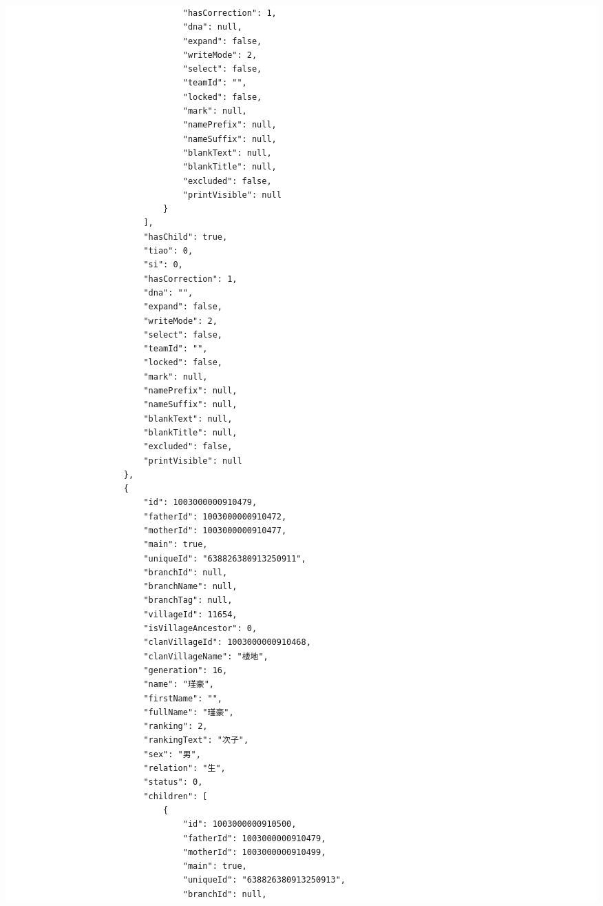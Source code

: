                                         "hasCorrection": 1,
                                        "dna": null,
                                        "expand": false,
                                        "writeMode": 2,
                                        "select": false,
                                        "teamId": "",
                                        "locked": false,
                                        "mark": null,
                                        "namePrefix": null,
                                        "nameSuffix": null,
                                        "blankText": null,
                                        "blankTitle": null,
                                        "excluded": false,
                                        "printVisible": null
                                    }
                                ],
                                "hasChild": true,
                                "tiao": 0,
                                "si": 0,
                                "hasCorrection": 1,
                                "dna": "",
                                "expand": false,
                                "writeMode": 2,
                                "select": false,
                                "teamId": "",
                                "locked": false,
                                "mark": null,
                                "namePrefix": null,
                                "nameSuffix": null,
                                "blankText": null,
                                "blankTitle": null,
                                "excluded": false,
                                "printVisible": null
                            },
                            {
                                "id": 1003000000910479,
                                "fatherId": 1003000000910472,
                                "motherId": 1003000000910477,
                                "main": true,
                                "uniqueId": "638826380913250911",
                                "branchId": null,
                                "branchName": null,
                                "branchTag": null,
                                "villageId": 11654,
                                "isVillageAncestor": 0,
                                "clanVillageId": 1003000000910468,
                                "clanVillageName": "楼地",
                                "generation": 16,
                                "name": "瑾豪",
                                "firstName": "",
                                "fullName": "瑾豪",
                                "ranking": 2,
                                "rankingText": "次子",
                                "sex": "男",
                                "relation": "生",
                                "status": 0,
                                "children": [
                                    {
                                        "id": 1003000000910500,
                                        "fatherId": 1003000000910479,
                                        "motherId": 1003000000910499,
                                        "main": true,
                                        "uniqueId": "638826380913250913",
                                        "branchId": null,